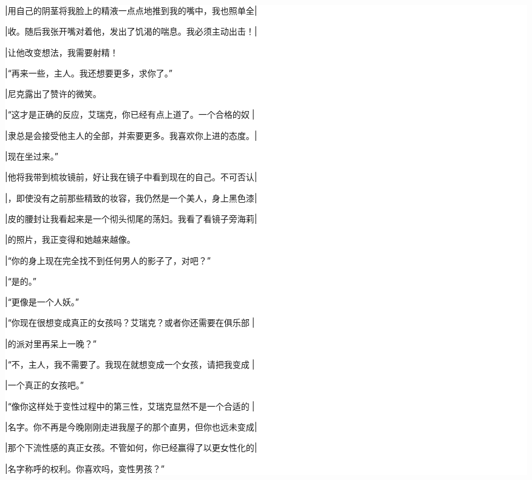 |用自己的阴茎将我脸上的精液一点点地推到我的嘴中，我也照单全|

|收。随后我张开嘴对着他，发出了饥渴的喘息。我必须主动出击！|

|让他改变想法，我需要射精！

|“再来一些，主人。我还想要更多，求你了。”

|尼克露出了赞许的微笑。

|“这才是正确的反应，艾瑞克，你已经有点上道了。一个合格的奴 |

|隶总是会接受他主人的全部，并索要更多。我喜欢你上进的态度。|

|现在坐过来。”

|他将我带到梳妆镜前，好让我在镜子中看到现在的自己。不可否认|

|，即使没有之前那些精致的妆容，我仍然是一个美人，身上黑色漆|

|皮的腰封让我看起来是一个彻头彻尾的荡妇。我看了看镜子旁海莉|

|的照片，我正变得和她越来越像。

|“你的身上现在完全找不到任何男人的影子了，对吧？”

|“是的。”

|“更像是一个人妖。”

|“你现在很想变成真正的女孩吗？艾瑞克？或者你还需要在俱乐部 |

|的派对里再呆上一晚？”

|“不，主人，我不需要了。我现在就想变成一个女孩，请把我变成 |

|一个真正的女孩吧。”

|“像你这样处于变性过程中的第三性，艾瑞克显然不是一个合适的 |

|名字。你不再是今晚刚刚走进我屋子的那个直男，但你也远未变成|

|那个下流性感的真正女孩。不管如何，你已经赢得了以更女性化的|

|名字称呼的权利。你喜欢吗，变性男孩？”
